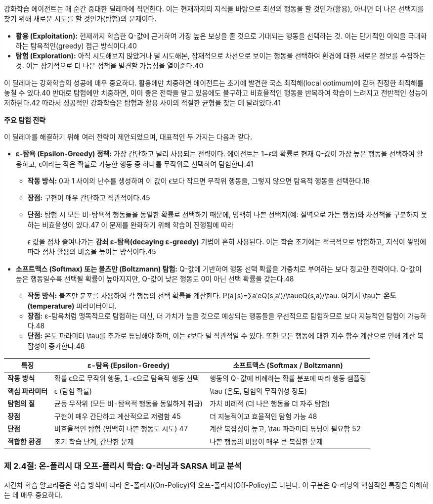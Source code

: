 

강화학습 에이전트는 매 순간 중대한 딜레마에 직면한다. 이는 현재까지의 지식을 바탕으로 최선의 행동을 할 것인가(활용), 아니면 더 나은 선택지를 찾기 위해 새로운 시도를 할 것인가(탐험)의 문제이다.

- **활용 (Exploitation):** 현재까지 학습한 Q-값에 근거하여 가장 높은 보상을 줄 것으로 기대되는 행동을 선택하는 것. 이는 단기적인 이익을 극대화하는 탐욕적인(greedy) 접근 방식이다.40
- **탐험 (Exploration):** 아직 시도해보지 않았거나 덜 시도해본, 잠재적으로 차선으로 보이는 행동을 선택하여 환경에 대한 새로운 정보를 수집하는 것. 이는 장기적으로 더 나은 정책을 발견할 가능성을 열어준다.40

이 딜레마는 강화학습의 성공에 매우 중요하다. 활용에만 치중하면 에이전트는 초기에 발견한 국소 최적해(local optimum)에 갇혀 진정한 최적해를 놓칠 수 있다.40 반대로 탐험에만 치중하면, 이미 좋은 전략을 알고 있음에도 불구하고 비효율적인 행동을 반복하여 학습이 느려지고 전반적인 성능이 저하된다.42 따라서 성공적인 강화학습은 탐험과 활용 사이의 적절한 균형을 찾는 데 달려있다.41

**주요 탐험 전략**

이 딜레마를 해결하기 위해 여러 전략이 제안되었으며, 대표적인 두 가지는 다음과 같다.

- **ε-탐욕 (Epsilon-Greedy) 정책:** 가장 간단하고 널리 사용되는 전략이다. 에이전트는 1−ϵ의 확률로 현재 Q-값이 가장 높은 행동을 선택하여 활용하고, ϵ이라는 작은 확률로 가능한 행동 중 하나를 무작위로 선택하여 탐험한다.41

  - **작동 방식:** 0과 1 사이의 난수를 생성하여 이 값이 ϵ보다 작으면 무작위 행동을, 그렇지 않으면 탐욕적 행동을 선택한다.18

  - **장점:** 구현이 매우 간단하고 직관적이다.45

  - **단점:** 탐험 시 모든 비-탐욕적 행동들을 동일한 확률로 선택하기 때문에, 명백히 나쁜 선택지(예: 절벽으로 가는 행동)와 차선책을 구분하지 못하는 비효율성이 있다.47 이 문제를 완화하기 위해 학습이 진행됨에 따라 

    ϵ 값을 점차 줄여나가는 **감쇠 ε-탐욕(decaying ε-greedy)** 기법이 흔히 사용된다. 이는 학습 초기에는 적극적으로 탐험하고, 지식이 쌓임에 따라 점차 활용의 비중을 높이는 방식이다.45

- **소프트맥스 (Softmax) 또는 볼츠만 (Boltzmann) 탐험:** Q-값에 기반하여 행동 선택 확률을 가중치로 부여하는 보다 정교한 전략이다. Q-값이 높은 행동일수록 선택될 확률이 높아지지만, Q-값이 낮은 행동도 0이 아닌 선택 확률을 갖는다.48

  - **작동 방식:** 볼츠만 분포를 사용하여 각 행동의 선택 확률을 계산한다. P(a∣s)=∑a′eQ(s,a′)/\taueQ(s,a)/\tau. 여기서 \tau는 **온도(temperature)** 파라미터이다.
  - **장점:** ε-탐욕처럼 맹목적으로 탐험하는 대신, 더 가치가 높을 것으로 예상되는 행동들을 우선적으로 탐험하므로 보다 지능적인 탐험이 가능하다.48
  - **단점:** 온도 파라미터 \tau를 추가로 튜닝해야 하며, 이는 ϵ보다 덜 직관적일 수 있다. 또한 모든 행동에 대한 지수 함수 계산으로 인해 계산 복잡성이 증가한다.48

| 특징              | ε-탐욕 (Epsilon-Greedy)                           | 소프트맥스 (Softmax / Boltzmann)                    |
| ----------------- | ------------------------------------------------- | --------------------------------------------------- |
| **작동 방식**     | 확률 ϵ으로 무작위 행동, 1−ϵ으로 탐욕적 행동 선택  | 행동의 Q-값에 비례하는 확률 분포에 따라 행동 샘플링 |
| **핵심 파라미터** | ϵ (탐험 확률)                                     | \tau (온도, 탐험의 무작위성 정도)                      |
| **탐험의 질**     | 균등 무작위 (모든 비-탐욕적 행동을 동일하게 취급) | 가치 비례적 (더 나은 행동을 더 자주 탐험)           |
| **장점**          | 구현이 매우 간단하고 계산적으로 저렴함 45         | 더 지능적이고 효율적인 탐험 가능 48                 |
| **단점**          | 비효율적인 탐험 (명백히 나쁜 행동도 시도) 47      | 계산 복잡성이 높고, \tau 파라미터 튜닝이 필요함 52     |
| **적합한 환경**   | 초기 학습 단계, 간단한 문제                       | 나쁜 행동의 비용이 매우 큰 복잡한 문제              |



### 제 2.4절: 온-폴리시 대 오프-폴리시 학습: Q-러닝과 SARSA 비교 분석



시간차 학습 알고리즘은 학습 방식에 따라 온-폴리시(On-Policy)와 오프-폴리시(Off-Policy)로 나뉜다. 이 구분은 Q-러닝의 핵심적인 특징을 이해하는 데 매우 중요하다.
